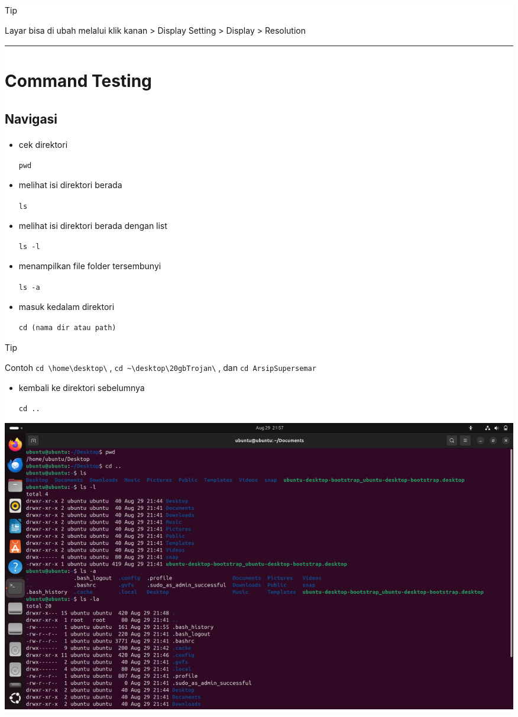 
> [!TIP]
> Layar bisa di ubah melalui klik kanan > Display Setting > Display > Resolution

---

# Command Testing

## Navigasi

- cek direktori
    ```
    pwd
    ```
- melihat isi direktori berada
    ```
    ls
    ```
- melihat isi direktori berada dengan list
    ```
    ls -l
    ```
- menampilkan file folder tersembunyi
    ```
    ls -a
    ```
- masuk kedalam direktori
    ```
    cd (nama dir atau path)
    ```

> [!TIP]
> Contoh `cd \home\desktop\` , `cd ~\desktop\20gbTrojan\` , dan `cd ArsipSupersemar`

- kembali ke direktori sebelumnya
    ```
    cd ..
    ```

![contoh command](mdResource/ubuntu-terminalnavigation.png)

[^2]: **EXT4 (Fourth Extended Filesystem)** adalah versi terbaru dari keluarga sistem file EXT yang biasa digunakan di Linux. Bisa dibilang ini adalah sistem file yang paling sering dipakai di komputer Linux saat ini. EXT4 punya banyak kelebihan dibanding versi sebelumnya, seperti mendukung file yang lebih besar, bekerja lebih cepat, dan lebih stabil. 
[^3]: **EXT3 (Third Extended Filesystem)** adalah pendahulu dari EXT4 dan juga banyak digunakan di sistem Linux. Meski lebih tua, EXT3 masih stabil dan punya fitur yang cukup untuk kebutuhan sehari-hari. Salah satu fitur pentingnya adalah "journaling", yang membantu mencegah korupsi data jika komputer tiba-tiba mati.
[^4]: **SWAP** bukanlah sistem file, melainkan partisi atau file khusus yang digunakan sebagai "memori tambahan" ketika RAM komputer penuh. Ketika komputer kehabisan RAM, data akan dipindahkan ke SWAP agar komputer tidak kehabisan memori dan crash.
[^5]: **NTFS (New Technology File System)** adalah sistem file yang dikembangkan oleh Microsoft dan banyak digunakan di Windows. NTFS mendukung ukuran file yang sangat besar, memiliki fitur keamanan yang baik, dan bisa memperbaiki kesalahan file secara otomatis.
[^6]: **FAT32 (File Allocation Table 32)** adalah sistem file yang lebih tua dan sederhana dibanding NTFS. Biasanya digunakan di perangkat seperti USB flash drive dan kartu memori. Kekurangannya, FAT32 tidak bisa menyimpan file yang lebih besar dari 4 GB.
[^7]: **BTRFS (B-Tree File System)** adalah sistem file baru yang dirancang untuk memberikan fitur-fitur canggih seperti snapshot, mirroring, dan kompresi data. Ini dirancang untuk keandalan dan fleksibilitas, cocok untuk server atau pengguna yang butuh sistem file canggih.